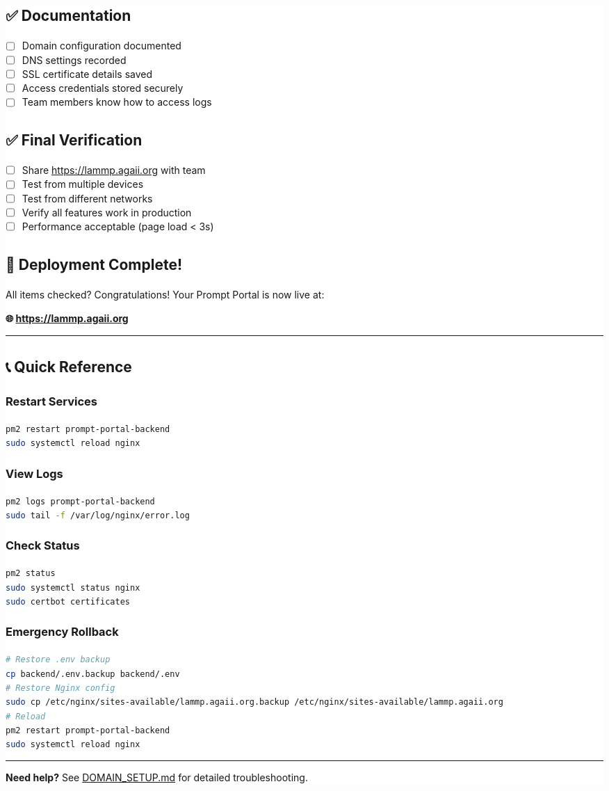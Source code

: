 ## ✅ Documentation

- [ ] Domain configuration documented
- [ ] DNS settings recorded
- [ ] SSL certificate details saved
- [ ] Access credentials stored securely
- [ ] Team members know how to access logs

## ✅ Final Verification

- [ ] Share https://lammp.agaii.org with team
- [ ] Test from multiple devices
- [ ] Test from different networks
- [ ] Verify all features work in production
- [ ] Performance acceptable (page load < 3s)

## 🎉 Deployment Complete!

All items checked? Congratulations! Your Prompt Portal is now live at:

**🌐 https://lammp.agaii.org**

---

## 📞 Quick Reference

### Restart Services
```bash
pm2 restart prompt-portal-backend
sudo systemctl reload nginx
```

### View Logs
```bash
pm2 logs prompt-portal-backend
sudo tail -f /var/log/nginx/error.log
```

### Check Status
```bash
pm2 status
sudo systemctl status nginx
sudo certbot certificates
```

### Emergency Rollback
```bash
# Restore .env backup
cp backend/.env.backup backend/.env
# Restore Nginx config
sudo cp /etc/nginx/sites-available/lammp.agaii.org.backup /etc/nginx/sites-available/lammp.agaii.org
# Reload
pm2 restart prompt-portal-backend
sudo systemctl reload nginx
```

---

**Need help?** See [DOMAIN_SETUP.md](./DOMAIN_SETUP.md) for detailed troubleshooting.
